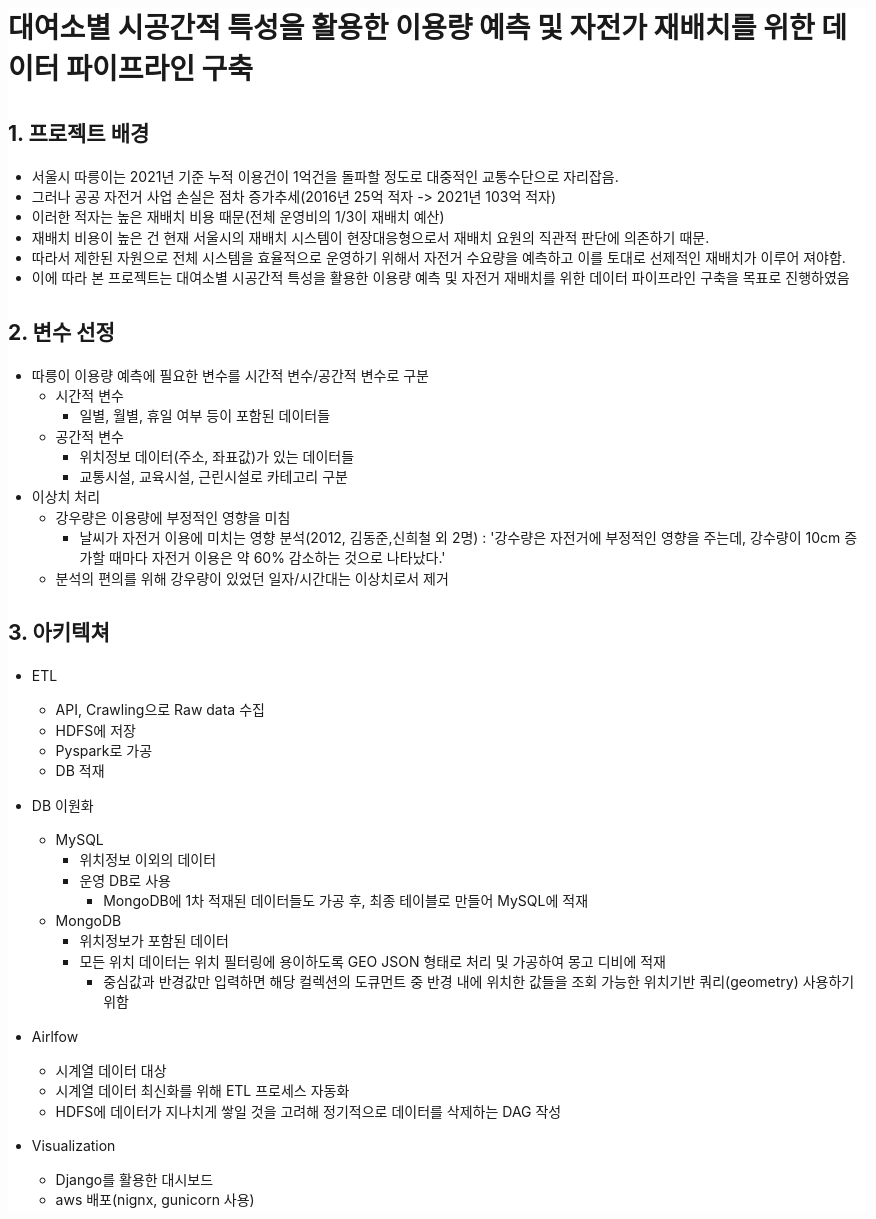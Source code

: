 # 대여소별 시공간적 특성을 활용한 이용량 예측 및 자전가 재배치를 위한 데이터 파이프라인 구축

## 1. 프로젝트 배경
- 서울시 따릉이는 2021년 기준 누적 이용건이 1억건을 돌파할 정도로 대중적인 교통수단으로 자리잡음.
- 그러나 공공 자전거 사업 손실은 점차 증가추세(2016년 25억 적자 -> 2021년 103억 적자)
- 이러한 적자는 높은 재배치 비용 때문(전체 운영비의 1/3이 재배치 예산)
- 재배치 비용이 높은 건 현재 서울시의 재배치 시스템이 현장대응형으로서 재배치 요원의 직관적 판단에 의존하기 때문.
- 따라서 제한된 자원으로 전체 시스템을 효율적으로 운영하기 위해서 자전거 수요량을 예측하고 이를 토대로 선제적인 재배치가 이루어 져야함.
- 이에 따라 본 프로젝트는 대여소별 시공간적 특성을 활용한 이용량 예측 및 자전거 재배치를 위한 데이터 파이프라인 구축을 목표로 진행하였음

## 2. 변수 선정
- 따릉이 이용량 예측에 필요한 변수를 시간적 변수/공간적 변수로 구분
  - 시간적 변수
    - 일별, 월별, 휴일 여부 등이 포함된 데이터들
  - 공간적 변수
    - 위치정보 데이터(주소, 좌표값)가 있는 데이터들
    - 교통시설, 교육시설, 근린시설로 카테고리 구분
- 이상치 처리
  - 강우량은 이용량에 부정적인 영향을 미침
    - 날씨가 자전거 이용에 미치는 영향 분석(2012, 김동준,신희철 외 2명) : '강수량은 자전거에 부정적인 영향을 주는데, 강수량이 10cm 증가할 때마다 자전거 이용은 약 60% 감소하는 것으로 나타났다.'
  - 분석의 편의를 위해 강우량이 있었던 일자/시간대는 이상치로서 제거

## 3. 아키텍쳐
- ETL
  - API, Crawling으로 Raw data 수집
  - HDFS에 저장
  - Pyspark로 가공
  - DB 적재

- DB 이원화
  - MySQL
    - 위치정보 이외의 데이터
    - 운영 DB로 사용
      - MongoDB에 1차 적재된 데이터들도 가공 후, 최종 테이블로 만들어 MySQL에 적재 
  - MongoDB
    - 위치정보가 포함된 데이터
    - 모든 위치 데이터는 위치 필터링에 용이하도록 GEO JSON 형태로 처리 및 가공하여 몽고 디비에 적재
      - 중심값과 반경값만 입력하면 해당 컬렉션의 도큐먼트 중 반경 내에 위치한 값들을 조회 가능한 위치기반 쿼리(geometry) 사용하기 위함  

- Airlfow
  - 시계열 데이터 대상
  - 시계열 데이터 최신화를 위해 ETL 프로세스 자동화
  - HDFS에 데이터가 지나치게 쌓일 것을 고려해 정기적으로 데이터를 삭제하는 DAG 작성

- Visualization
  - Django를 활용한 대시보드 
  - aws 배포(nignx, gunicorn 사용)
